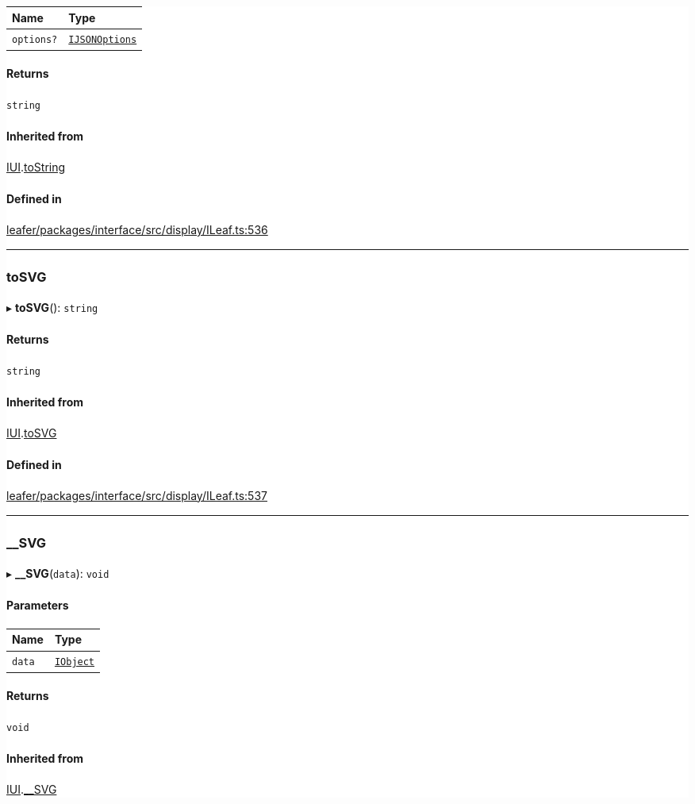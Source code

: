 | Name | Type |
| :------ | :------ |
| `options?` | [`IJSONOptions`](IJSONOptions.md) |

#### Returns

`string`

#### Inherited from

[IUI](IUI.md).[toString](IUI.md#tostring)

#### Defined in

[leafer/packages/interface/src/display/ILeaf.ts:536](https://github.com/leaferjs/leafer/blob/27e942d/packages/interface/src/display/ILeaf.ts#L536)

___

### toSVG

▸ **toSVG**(): `string`

#### Returns

`string`

#### Inherited from

[IUI](IUI.md).[toSVG](IUI.md#tosvg)

#### Defined in

[leafer/packages/interface/src/display/ILeaf.ts:537](https://github.com/leaferjs/leafer/blob/27e942d/packages/interface/src/display/ILeaf.ts#L537)

___

### \_\_SVG

▸ **__SVG**(`data`): `void`

#### Parameters

| Name | Type |
| :------ | :------ |
| `data` | [`IObject`](IObject.md) |

#### Returns

`void`

#### Inherited from

[IUI](IUI.md).[__SVG](IUI.md#__svg)
